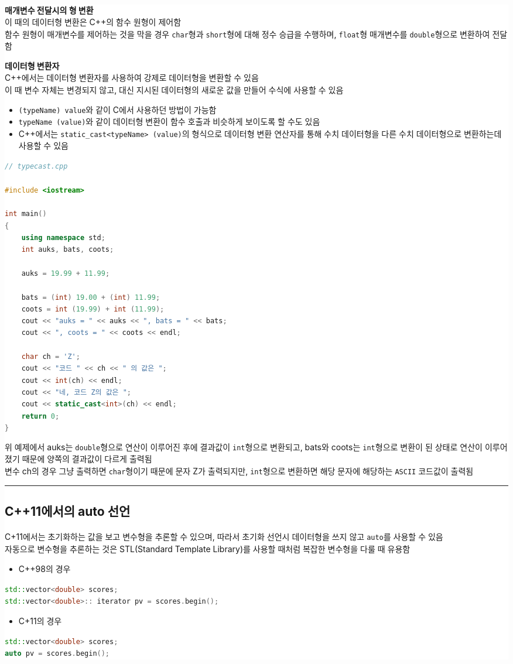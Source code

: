 **매개변수 전달시의 형 변환**    
이 때의 데이터형 변환은 C++의 함수 원형이 제어함    
함수 원형이 매개변수를 제어하는 것을 막을 경우 `char`형과 `short`형에 대해 정수 승급을 수행하며, `float`형 매개변수를 `double`형으로 변환하여 전달함    

**데이터형 변환자**    
C++에서는 데이터형 변환자를 사용하여 강제로 데이터형을 변환할 수 있음    
이 때 변수 자체는 변경되지 않고, 대신 지시된 데이터형의 새로운 값을 만들어 수식에 사용할 수 있음    
* `(typeName) value`와 같이 C에서 사용하던 방법이 가능함
* `typeName (value)`와 같이 데이터형 변환이 함수 호출과 비슷하게 보이도록 할 수도 있음
* C++에서는 `static_cast<typeName> (value)`의 형식으로 데이터형 변환 연산자를 통해 수치 데이터형을 다른 수치 데이터형으로 변환하는데 사용할 수 있음    

```cpp
// typecast.cpp

#include <iostream>

int main()
{
	using namespace std;
	int auks, bats, coots;

	auks = 19.99 + 11.99;

	bats = (int) 19.00 + (int) 11.99;
	coots = int (19.99) + int (11.99);
	cout << "auks = " << auks << ", bats = " << bats;
	cout << ", coots = " << coots << endl;

	char ch = 'Z';
	cout << "코드 " << ch << " 의 값은 ";
	cout << int(ch) << endl;
	cout << "네, 코드 Z의 값은 ";
	cout << static_cast<int>(ch) << endl;
	return 0;
}
```
위 예제에서 auks는 `double`형으로 연산이 이루어진 후에 결과값이 `int`형으로 변환되고, bats와 coots는 `int`형으로 변환이 된 상태로 연산이 이루어졌기 때문에 양쪽의 결과값이 다르게 출력됨    
변수 ch의 경우 그냥 출력하면 `char`형이기 때문에 문자 Z가 출력되지만, `int`형으로 변환하면 해당 문자에 해당하는 `ASCII` 코드값이 출력됨    


***


## C++11에서의 auto 선언
C+11에서는 초기화하는 값을 보고 변수형을 추론할 수 있으며, 따라서 초기화 선언시 데이터형을 쓰지 않고 `auto`를 사용할 수 있음    
자동으로 변수형을 추론하는 것은 STL(Standard Template Library)를 사용할 때처럼 복잡한 변수형을 다룰 때 유용함   
* C++98의 경우
```cpp
std::vector<double> scores;
std::vector<double>:: iterator pv = scores.begin();
```
* C+11의 경우
```cpp
std::vector<double> scores;
auto pv = scores.begin();
```
